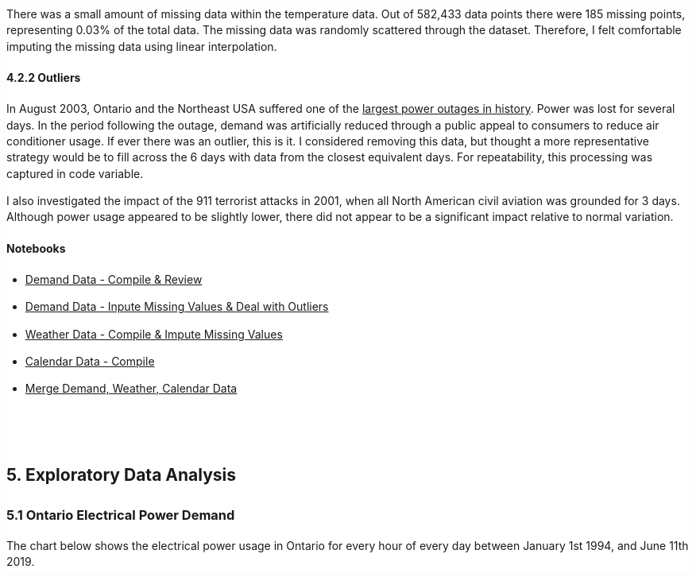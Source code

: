There was a small amount of missing data within the temperature data. Out of 582,433 data points there were 185 missing points, representing 0.03% of the total data. The missing data was randomly scattered through the dataset. Therefore, I felt comfortable imputing the missing data using linear interpolation.
#### 4.2.2 Outliers
In August 2003, Ontario and the Northeast USA suffered one of the [largest power outages in history](https://en.wikipedia.org/wiki/Northeast_blackout_of_2003). Power was lost for several days. In the period following the outage, demand was artificially reduced through a public appeal to consumers to reduce air conditioner usage. If ever there was an outlier, this is it. I considered removing this data, but thought a more representative strategy would be to fill across the 6 days with data from the closest equivalent days. For repeatability, this processing was captured in code variable.

I also investigated the impact of the 911 terrorist attacks in 2001, when all North American civil aviation was grounded for 3 days. Although power usage appeared to be slightly lower, there did not appear to be a significant impact relative to normal variation.

#### Notebooks
+ [Demand Data - Compile & Review](https://github.com/DMacGillivray/ontario-peak-power-forecasting/blob/master/notebooks/03.01%20-%20Data%20-%20Demand%20Data%20-%20Compile%20%26%20Review.ipynb) 

+ [Demand Data - Inpute Missing Values & Deal with Outliers](https://github.com/DMacGillivray/ontario-peak-power-forecasting/blob/master/notebooks/03.02%20-%20Data%20-%20Demand%20Data%20-%20Impute%20Missing%20Values%20%26%20Deal%20with%20Outliers.ipynb) 

+ [Weather Data - Compile & Impute Missing Values](https://github.com/DMacGillivray/ontario-peak-power-forecasting/blob/master/notebooks/03.03%20-%20Data%20-%20Weather%20Data%20-%20Compile%20%26%20Impute%20Missing%20Values.ipynb)

+ [Calendar Data - Compile](https://github.com/DMacGillivray/ontario-peak-power-forecasting/blob/master/notebooks/03.04%20-%20Data%20-%20Calendar%20Data%20-%20Compile.ipynb)


+ [Merge Demand, Weather, Calendar Data](https://github.com/DMacGillivray/ontario-peak-power-forecasting/blob/master/notebooks/03.05%20-%20Data%20-%20Merge%20Demand%2C%20Weather%2C%20Calendar%20Data.ipynb)


<br/><br/>


## 5. Exploratory Data Analysis
### 5.1 Ontario Electrical Power Demand
The chart below shows the electrical power usage in Ontario for every hour of every day between January 1st 1994, and June 11th 2019.


<p>